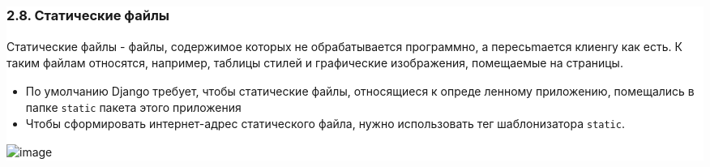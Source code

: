### 2.8. Статические файлы
Статические файлы - файлы, содержимое которых не обрабатывается программно, а пересьmается клиенrу как есть. К таким файлам относятся, например, таблицы стилей и графические изображения, поме­щаемые на страницы.
- По умолчанию Django требует, чтобы статические файлы, относящиеся к опреде­ ленному приложению, помещались в папке `static` пакета этого приложения
- Чтобы сформировать интернет-адрес статического файла, нужно использовать тег шаблонизатора `static`.
<img width="766" alt="image" src="https://user-images.githubusercontent.com/58044383/211375298-23f4ad69-cf1a-4e77-a0cd-e11968d63e0d.png">
